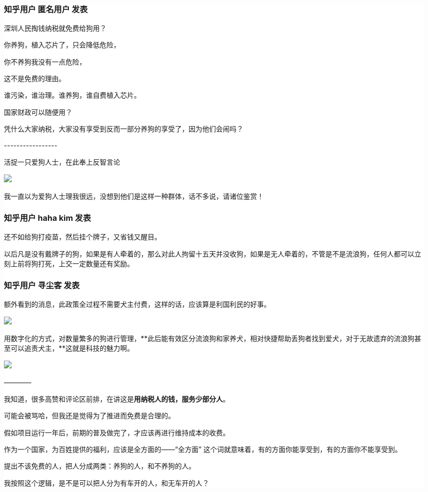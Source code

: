     
    
    
### 知乎用户 匿名用户 发表
    
深圳人民掏钱纳税就免费给狗用？

你养狗，植入芯片了，只会降低危险，

你不养狗我没有一点危险，

这不是免费的理由。

谁污染，谁治理。谁养狗，谁自费植入芯片。

国家财政可以随便用？

凭什么大家纳税，大家没有享受到反而一部分养狗的享受了，因为他们会闹吗？

\-----------------

活捉一只爱狗人士，在此奉上反智言论

![](https://images.weserv.nl/?url=https%3A//pic1.zhimg.com/v2-c8d6c91495e7d282b18d538c82cb0748_r.jpg%3Fsource%3D1940ef5c)

我一直以为爱狗人士理我很远，没想到他们是这样一种群体，话不多说，请诸位鉴赏！
    
    
    
    
### 知乎用户 haha kim 发表
    
还不如给狗打疫苗，然后挂个牌子，又省钱又醒目。

以后凡是没有戴牌子的狗，如果是有人牵着的，那么对此人拘留十五天并没收狗，如果是无人牵着的，不管是不是流浪狗，任何人都可以立刻上前将狗打死，上交一定数量还有奖励。
    
    
    
    
### 知乎用户 寻尘客 发表
    
额外看到的消息，此政策全过程不需要犬主付费，这样的话，应该算是利国利民的好事。

![](https://images.weserv.nl/?url=https%3A//pic1.zhimg.com/v2-a1ab6cb8359068a9c764910ce7d7b32f_r.jpg%3Fsource%3D1940ef5c)

用数字化的方式，对数量繁多的狗进行管理，**此后能有效区分流浪狗和家养犬，相对快捷帮助丢狗者找到爱犬，对于无故遗弃的流浪狗甚至可以追责犬主，**这就是科技的魅力啊。

![](https://images.weserv.nl/?url=https%3A//pic1.zhimg.com/v2-79f1b795a2f1d24acb64686a1149105b_r.jpg%3Fsource%3D1940ef5c)

————

我知道，很多高赞和评论区前排，在讲这是**用纳税人的钱，服务少部分人**。

可能会被骂哈，但我还是觉得为了推进而免费是合理的。

假如项目运行一年后，前期的普及做完了，才应该再进行维持成本的收费。

作为一个国家，为百姓提供的福利，应该是全方面的——“全方面” 这个词就意味着，有的方面你能享受到，有的方面你不能享受到。

提出不该免费的人，把人分成两类：养狗的人，和不养狗的人。

我按照这个逻辑，是不是可以把人分为有车开的人，和无车开的人？
